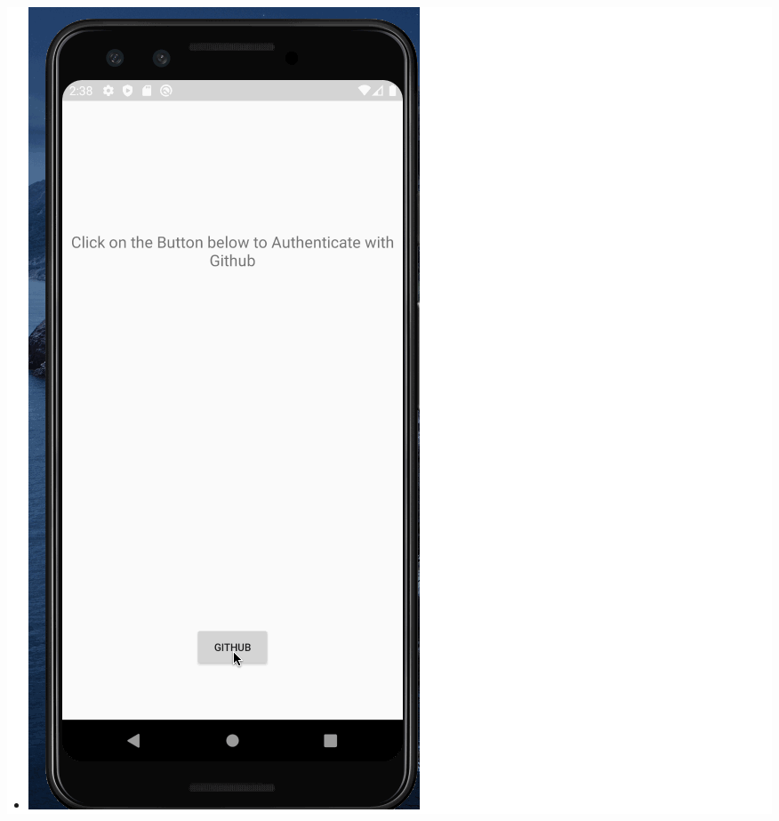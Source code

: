  -  <img src='https://github.com/Ajuogaaz/DevHub/blob/master/sprint1.gif' title='Video Walkthrough' width='' alt='Video Walkthrough' />

